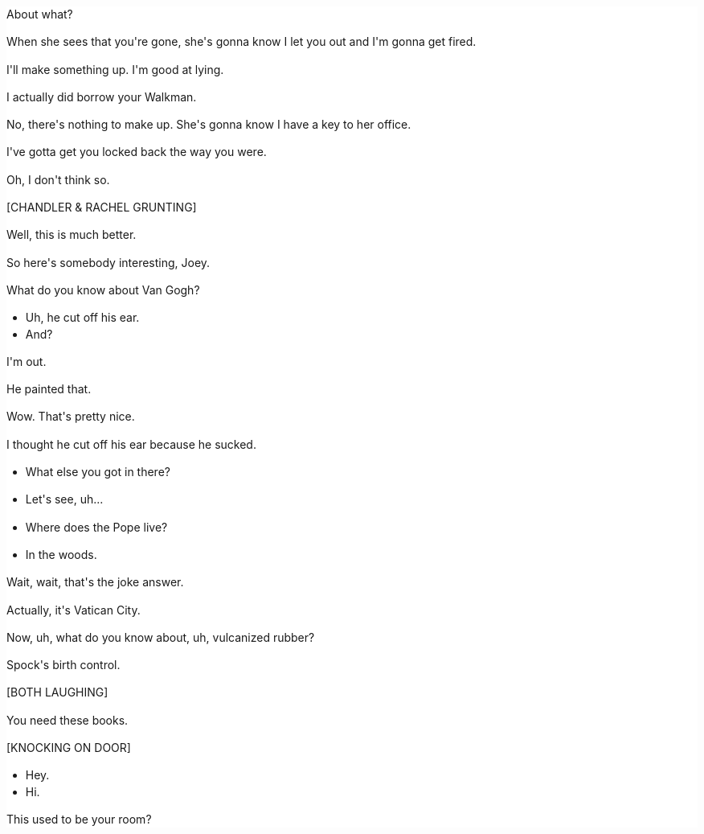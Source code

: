 About what?

When she sees that you're gone, she's gonna
know I let you out and I'm gonna get fired.

I'll make something up.
I'm good at lying.

I actually did borrow your Walkman.

No, there's nothing to make up.
She's gonna know I have a key to her office.

I've gotta get you locked
back the way you were.

Oh, I don't think so.

[CHANDLER & RACHEL GRUNTING]

Well, this is much better.

So here's somebody interesting, Joey.

What do you know about Van Gogh?

- Uh, he cut off his ear.
- And?

I'm out.

He painted that.

Wow. That's pretty nice.

I thought he cut off his ear
because he sucked.

- What else you got in there?
- Let's see, uh...

- Where does the Pope live?
- In the woods.

Wait, wait, that's the joke answer.

Actually, it's Vatican City.

Now, uh, what do you know about,
uh, vulcanized rubber?

Spock's birth control.

[BOTH LAUGHING]

You need these books.

[KNOCKING ON DOOR]

- Hey.
- Hi.

This used to be your room?

